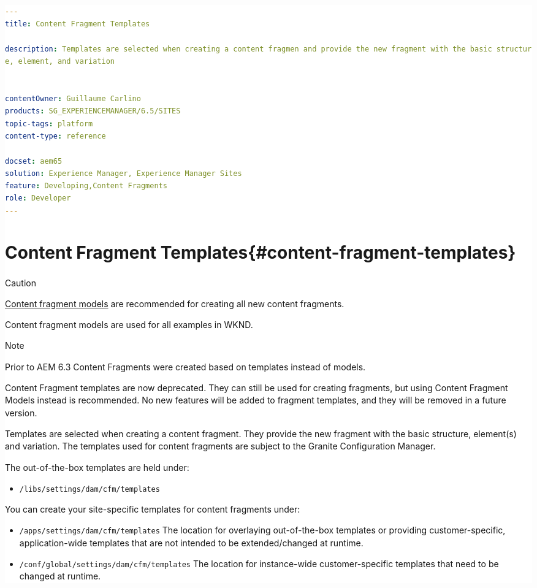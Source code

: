 ```yaml
---
title: Content Fragment Templates

description: Templates are selected when creating a content fragmen and provide the new fragment with the basic structure, element, and variation


contentOwner: Guillaume Carlino
products: SG_EXPERIENCEMANAGER/6.5/SITES
topic-tags: platform
content-type: reference

docset: aem65
solution: Experience Manager, Experience Manager Sites
feature: Developing,Content Fragments
role: Developer
---
```

# Content Fragment Templates{#content-fragment-templates}

>[!CAUTION]
>
>[Content fragment models](/help/assets/content-fragments/content-fragments-models.md) are recommended for creating all new content fragments.
>
>Content fragment models are used for all examples in WKND.

>[!NOTE]
>
>Prior to AEM 6.3 Content Fragments were created based on templates instead of models. 
>
>Content Fragment templates are now deprecated. They can still be used for creating fragments, but using Content Fragment Models instead is recommended. No new features will be added to fragment templates, and they will be removed in a future version.

Templates are selected when creating a content fragment. They provide the new fragment with the basic structure, element(s) and variation. The templates used for content fragments are subject to the Granite Configuration Manager.

The out-of-the-box templates are held under:

* `/libs/settings/dam/cfm/templates`

You can create your site-specific templates for content fragments under:

* `/apps/settings/dam/cfm/templates`
  The location for overlaying out-of-the-box templates or providing customer-specific, application-wide templates that are not intended to be extended/changed at runtime.

* `/conf/global/settings/dam/cfm/templates`
  The location for instance-wide customer-specific templates that need to be changed at runtime.
